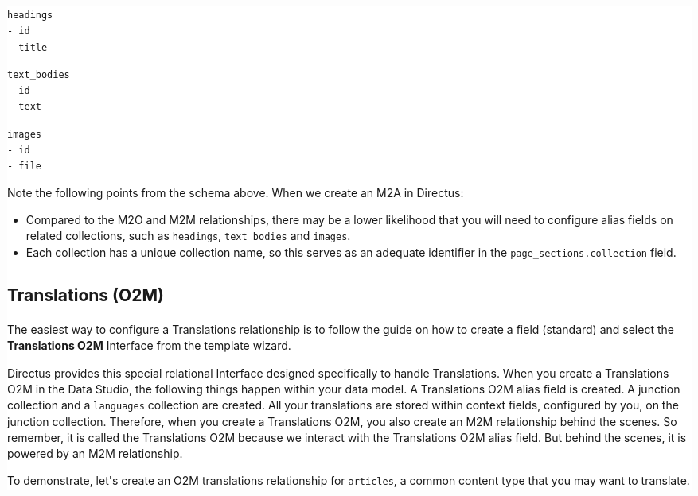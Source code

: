 ```
headings
- id
- title
```

```
text_bodies
- id
- text
```

```
images
- id
- file
```

Note the following points from the schema above. When we create an M2A in Directus:

- Compared to the M2O and M2M relationships, there may be a lower likelihood that you will need to configure alias
  fields on related collections, such as `headings`, `text_bodies` and `images`.
- Each collection has a unique collection name, so this serves as an adequate identifier in the
  `page_sections.collection` field.

## Translations (O2M)

<video title="Configure a Translations O2M" autoplay muted loop controls>
	<source src="" type="video/mp4" />
</video>

The easiest way to configure a Translations relationship is to follow the guide on how to
[create a field (standard)](/configruation/data-model/fields/#create-a-field-standard) and select the **Translations
O2M** Interface from the template wizard.

Directus provides this special relational Interface designed specifically to handle Translations. When you create a
Translations O2M in the Data Studio, the following things happen within your data model. A Translations O2M alias field
is created. A junction collection and a `languages` collection are created. All your translations are stored within
context fields, configured by you, on the junction collection. Therefore, when you create a Translations O2M, you also
create an M2M relationship behind the scenes. So remember, it is called the Translations O2M because we interact with
the Translations O2M alias field. But behind the scenes, it is powered by an M2M relationship.

To demonstrate, let's create an O2M translations relationship for `articles`, a common content type that you may want to
translate.
